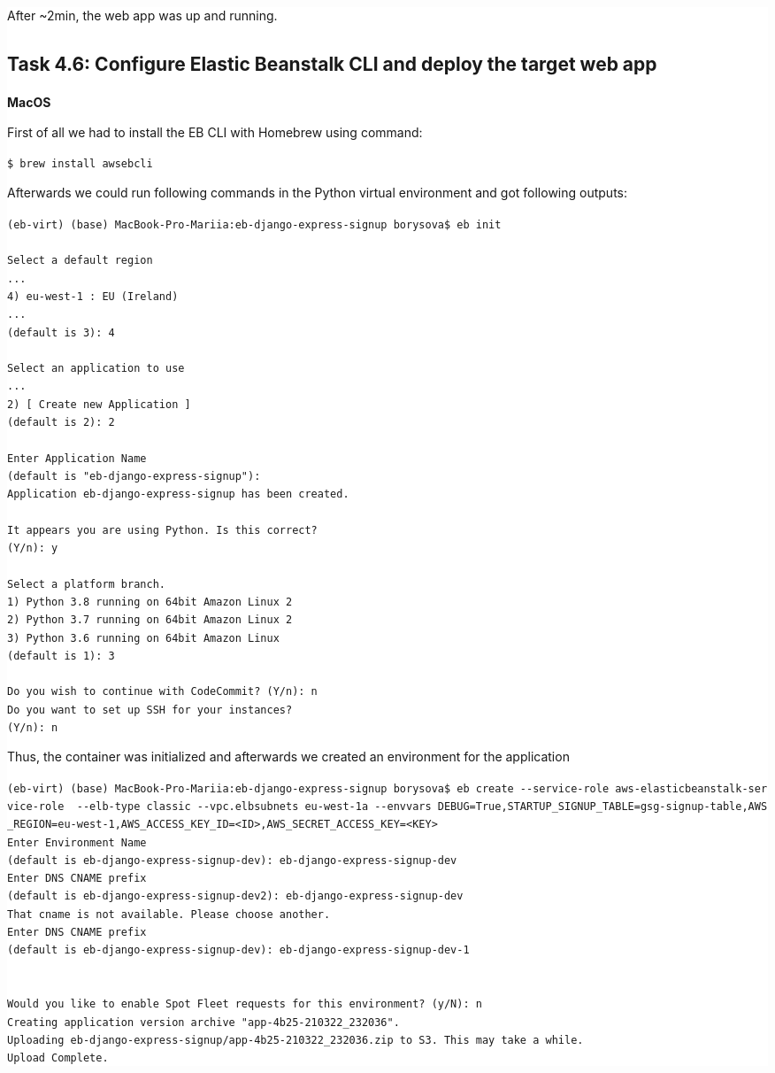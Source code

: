 After ~2min, the web app was up and running.


## Task 4.6: Configure Elastic Beanstalk CLI and deploy the target web app

**MacOS**<br>

First of all we had to install the EB CLI with Homebrew using command:
````
$ brew install awsebcli
````
Afterwards we could run following commands in the Python virtual environment and got following outputs:
````
(eb-virt) (base) MacBook-Pro-Mariia:eb-django-express-signup borysova$ eb init

Select a default region
...
4) eu-west-1 : EU (Ireland)
...
(default is 3): 4

Select an application to use
...
2) [ Create new Application ]
(default is 2): 2

Enter Application Name
(default is "eb-django-express-signup"): 
Application eb-django-express-signup has been created.

It appears you are using Python. Is this correct?
(Y/n): y

Select a platform branch.
1) Python 3.8 running on 64bit Amazon Linux 2
2) Python 3.7 running on 64bit Amazon Linux 2
3) Python 3.6 running on 64bit Amazon Linux
(default is 1): 3

Do you wish to continue with CodeCommit? (Y/n): n
Do you want to set up SSH for your instances?
(Y/n): n

````
Thus, the container was initialized and afterwards we created an environment for the application
````
(eb-virt) (base) MacBook-Pro-Mariia:eb-django-express-signup borysova$ eb create --service-role aws-elasticbeanstalk-service-role  --elb-type classic --vpc.elbsubnets eu-west-1a --envvars DEBUG=True,STARTUP_SIGNUP_TABLE=gsg-signup-table,AWS_REGION=eu-west-1,AWS_ACCESS_KEY_ID=<ID>,AWS_SECRET_ACCESS_KEY=<KEY>
Enter Environment Name
(default is eb-django-express-signup-dev): eb-django-express-signup-dev
Enter DNS CNAME prefix
(default is eb-django-express-signup-dev2): eb-django-express-signup-dev
That cname is not available. Please choose another.
Enter DNS CNAME prefix
(default is eb-django-express-signup-dev): eb-django-express-signup-dev-1


Would you like to enable Spot Fleet requests for this environment? (y/N): n
Creating application version archive "app-4b25-210322_232036".
Uploading eb-django-express-signup/app-4b25-210322_232036.zip to S3. This may take a while.
Upload Complete.
````